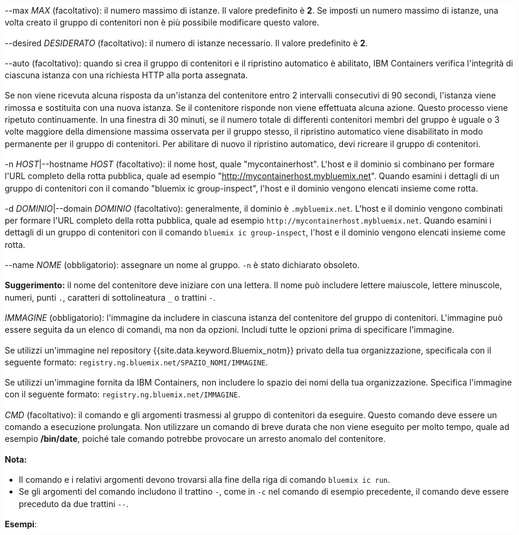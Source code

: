 --max *MAX* (facoltativo): il numero massimo di istanze. Il valore predefinito è **2**. Se imposti un numero massimo di istanze, una volta creato il gruppo di contenitori non è più possibile modificare questo valore.

--desired *DESIDERATO*  (facoltativo):  il numero di istanze necessario. Il valore predefinito è **2**.

--auto (facoltativo): quando si crea il gruppo di contenitori e il ripristino automatico è abilitato, IBM Containers verifica l'integrità di ciascuna istanza con una richiesta HTTP alla porta assegnata.

Se non viene ricevuta alcuna risposta da un'istanza del contenitore entro 2 intervalli consecutivi di 90 secondi, l'istanza viene rimossa e sostituita con una nuova istanza. Se il contenitore risponde non viene effettuata alcuna azione. Questo processo viene ripetuto continuamente. In una finestra di 30 minuti, se il numero totale di differenti contenitori membri del gruppo è uguale o 3 volte maggiore della dimensione massima osservata per il gruppo stesso, il ripristino automatico viene disabilitato in modo permanente per il gruppo di contenitori. Per abilitare di nuovo il ripristino automatico, devi ricreare il gruppo di contenitori.

-n *HOST*|--hostname *HOST*  (facoltativo):  il nome host, quale "mycontainerhost". L'host e il dominio si combinano per formare l'URL completo della rotta pubblica, quale ad esempio "http://mycontainerhost.mybluemix.net". Quando esamini i dettagli di un gruppo di contenitori con il comando "bluemix ic group-inspect", l'host e il dominio vengono elencati insieme come rotta.

-d *DOMINIO*|--domain *DOMINIO*  (facoltativo):  generalmente, il dominio è `.mybluemix.net`. L'host e il dominio vengono combinati per formare l'URL completo della rotta pubblica, quale ad esempio `http://mycontainerhost.mybluemix.net`. Quando esamini i dettagli di un gruppo di contenitori con il comando `bluemix ic group-inspect`, l'host e il dominio vengono elencati insieme come rotta.

--name *NOME*  (obbligatorio):  assegnare un nome al gruppo. `-n` è stato dichiarato obsoleto.

**Suggerimento:** il nome del contenitore deve iniziare con una lettera. Il nome può includere lettere maiuscole, lettere minuscole, numeri, punti `.`, caratteri di sottolineatura `_` o trattini `-`.

*IMMAGINE* (obbligatorio): l'immagine da includere in ciascuna istanza del contenitore del gruppo di contenitori. L'immagine può essere seguita da un elenco di comandi, ma non da opzioni. Includi tutte le opzioni prima di specificare l'immagine.

Se utilizzi un'immagine nel repository {{site.data.keyword.Bluemix_notm}} privato della tua organizzazione, specificala con il seguente formato: `registry.ng.bluemix.net/SPAZIO_NOMI/IMMAGINE`.

Se utilizzi un'immagine fornita da IBM Containers, non includere lo spazio dei nomi della tua organizzazione. Specifica l'immagine con il seguente formato: `registry.ng.bluemix.net/IMMAGINE`.

*CMD* (facoltativo): il comando e gli argomenti trasmessi al gruppo di contenitori da eseguire. Questo comando deve essere un comando a esecuzione prolungata. Non utilizzare un comando di breve durata che non viene eseguito per molto tempo, quale ad esempio **/bin/date**, poiché tale comando potrebbe provocare un arresto anomalo del contenitore.

**Nota:**
- Il comando e i relativi argomenti devono trovarsi alla fine della riga di comando `bluemix ic run`.
- Se gli argomenti del comando includono il trattino `-`, come in `-c` nel comando di esempio precedente, il comando deve essere preceduto da due trattini `--`.



**Esempi**:
